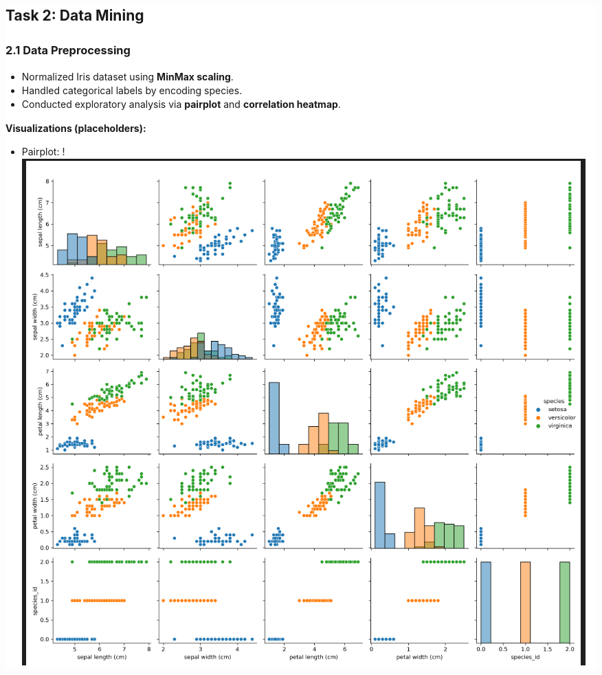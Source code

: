 
## Task 2: Data Mining

### 2.1 Data Preprocessing

* Normalized Iris dataset using **MinMax scaling**.
* Handled categorical labels by encoding species.
* Conducted exploratory analysis via **pairplot** and **correlation heatmap**.

**Visualizations (placeholders):**

* Pairplot: !![alt text](image-6.png)
